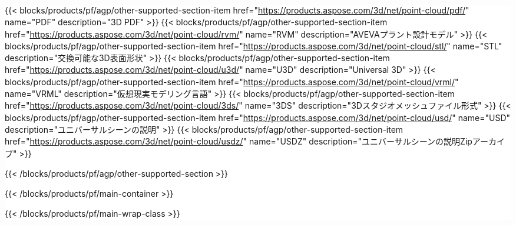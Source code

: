 {{< blocks/products/pf/agp/other-supported-section-item href="https://products.aspose.com/3d/net/point-cloud/pdf/" name="PDF" description="3D PDF" >}}
{{< blocks/products/pf/agp/other-supported-section-item href="https://products.aspose.com/3d/net/point-cloud/rvm/" name="RVM" description="AVEVAプラント設計モデル" >}}
{{< blocks/products/pf/agp/other-supported-section-item href="https://products.aspose.com/3d/net/point-cloud/stl/" name="STL" description="交換可能な3D表面形状" >}}
{{< blocks/products/pf/agp/other-supported-section-item href="https://products.aspose.com/3d/net/point-cloud/u3d/" name="U3D" description="Universal 3D" >}}
{{< blocks/products/pf/agp/other-supported-section-item href="https://products.aspose.com/3d/net/point-cloud/vrml/" name="VRML" description="仮想現実モデリング言語" >}}
{{< blocks/products/pf/agp/other-supported-section-item href="https://products.aspose.com/3d/net/point-cloud/3ds/" name="3DS" description="3Dスタジオメッシュファイル形式" >}}
{{< blocks/products/pf/agp/other-supported-section-item href="https://products.aspose.com/3d/net/point-cloud/usd/" name="USD" description="ユニバーサルシーンの説明" >}}
{{< blocks/products/pf/agp/other-supported-section-item href="https://products.aspose.com/3d/net/point-cloud/usdz/" name="USDZ" description="ユニバーサルシーンの説明Zipアーカイブ" >}}

{{< /blocks/products/pf/agp/other-supported-section >}}

{{< /blocks/products/pf/main-container >}}
    
{{< /blocks/products/pf/main-wrap-class >}}